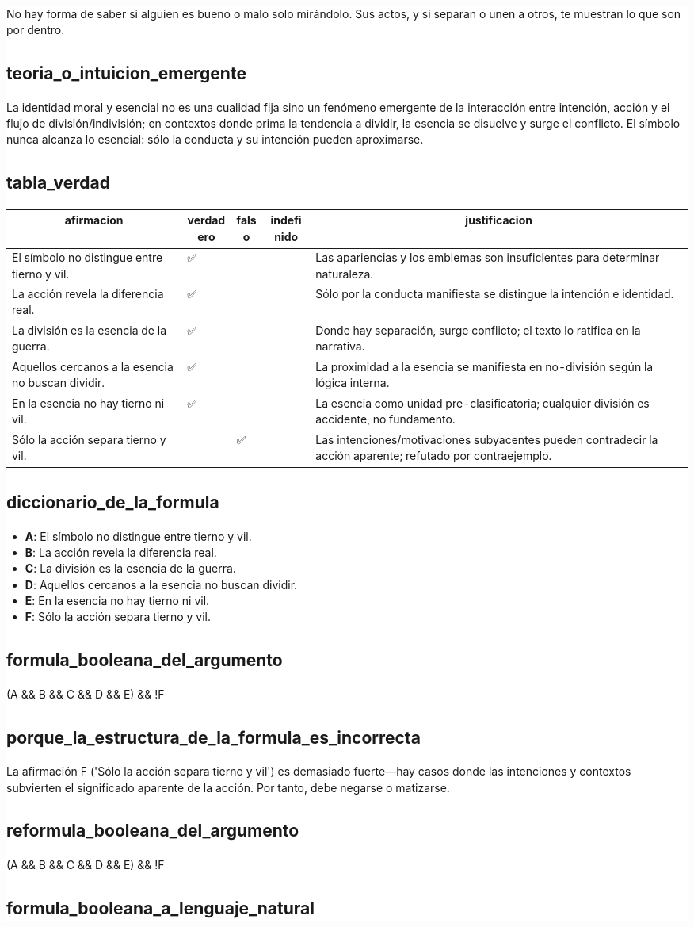 No hay forma de saber si alguien es bueno o malo solo mirándolo. Sus actos, y si separan o unen a otros, te muestran lo que son por dentro.

## teoria_o_intuicion_emergente

La identidad moral y esencial no es una cualidad fija sino un fenómeno emergente de la interacción entre intención, acción y el flujo de división/indivisión; en contextos donde prima la tendencia a dividir, la esencia se disuelve y surge el conflicto. El símbolo nunca alcanza lo esencial: sólo la conducta y su intención pueden aproximarse.

## tabla_verdad

| afirmacion | verdadero | falso | indefinido | justificacion |
| --- | --- | --- | --- | --- |
| El símbolo no distingue entre tierno y vil. | ✅ |  |  | Las apariencias y los emblemas son insuficientes para determinar naturaleza. |
| La acción revela la diferencia real. | ✅ |  |  | Sólo por la conducta manifiesta se distingue la intención e identidad. |
| La división es la esencia de la guerra. | ✅ |  |  | Donde hay separación, surge conflicto; el texto lo ratifica en la narrativa. |
| Aquellos cercanos a la esencia no buscan dividir. | ✅ |  |  | La proximidad a la esencia se manifiesta en no-división según la lógica interna. |
| En la esencia no hay tierno ni vil. | ✅ |  |  | La esencia como unidad pre-clasificatoria; cualquier división es accidente, no fundamento. |
| Sólo la acción separa tierno y vil. |  | ✅ |  | Las intenciones/motivaciones subyacentes pueden contradecir la acción aparente; refutado por contraejemplo. |

## diccionario_de_la_formula

- **A**: El símbolo no distingue entre tierno y vil.
- **B**: La acción revela la diferencia real.
- **C**: La división es la esencia de la guerra.
- **D**: Aquellos cercanos a la esencia no buscan dividir.
- **E**: En la esencia no hay tierno ni vil.
- **F**: Sólo la acción separa tierno y vil.

## formula_booleana_del_argumento

(A && B && C && D && E) && !F

## porque_la_estructura_de_la_formula_es_incorrecta

La afirmación F ('Sólo la acción separa tierno y vil') es demasiado fuerte—hay casos donde las intenciones y contextos subvierten el significado aparente de la acción. Por tanto, debe negarse o matizarse.

## reformula_booleana_del_argumento

(A && B && C && D && E) && !F

## formula_booleana_a_lenguaje_natural
